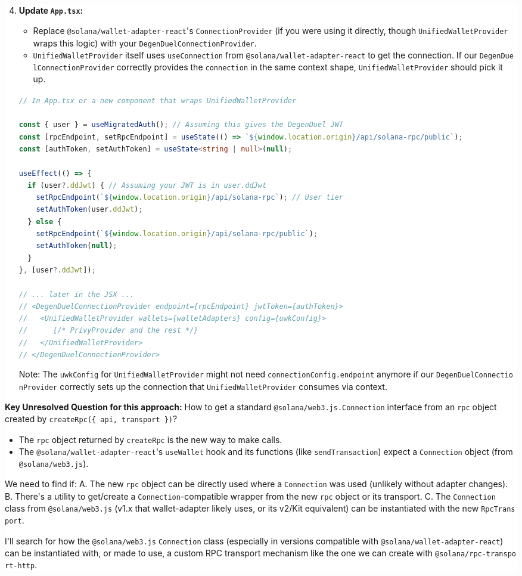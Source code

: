 4.  **Update `App.tsx`:**
    *   Replace `@solana/wallet-adapter-react`'s `ConnectionProvider` (if you were using it directly, though `UnifiedWalletProvider` wraps this logic) with your `DegenDuelConnectionProvider`.
    *   `UnifiedWalletProvider` itself uses `useConnection` from `@solana/wallet-adapter-react` to get the connection. If our `DegenDuelConnectionProvider` correctly provides the `connection` in the same context shape, `UnifiedWalletProvider` should pick it up.

    ```typescript
    // In App.tsx or a new component that wraps UnifiedWalletProvider

    const { user } = useMigratedAuth(); // Assuming this gives the DegenDuel JWT
    const [rpcEndpoint, setRpcEndpoint] = useState(() => `${window.location.origin}/api/solana-rpc/public`);
    const [authToken, setAuthToken] = useState<string | null>(null);

    useEffect(() => {
      if (user?.ddJwt) { // Assuming your JWT is in user.ddJwt
        setRpcEndpoint(`${window.location.origin}/api/solana-rpc`); // User tier
        setAuthToken(user.ddJwt);
      } else {
        setRpcEndpoint(`${window.location.origin}/api/solana-rpc/public`);
        setAuthToken(null);
      }
    }, [user?.ddJwt]);

    // ... later in the JSX ...
    // <DegenDuelConnectionProvider endpoint={rpcEndpoint} jwtToken={authToken}>
    //   <UnifiedWalletProvider wallets={walletAdapters} config={uwkConfig}>
    //      {/* PrivyProvider and the rest */}
    //   </UnifiedWalletProvider>
    // </DegenDuelConnectionProvider>
    ```
    Note: The `uwkConfig` for `UnifiedWalletProvider` might not need `connectionConfig.endpoint` anymore if our `DegenDuelConnectionProvider` correctly sets up the connection that `UnifiedWalletProvider` consumes via context.

**Key Unresolved Question for this approach:**
How to get a standard `@solana/web3.js.Connection` interface from an `rpc` object created by `createRpc({ api, transport })`?

*   The `rpc` object returned by `createRpc` is the new way to make calls.
*   The `@solana/wallet-adapter-react`'s `useWallet` hook and its functions (like `sendTransaction`) expect a `Connection` object (from `@solana/web3.js`).

We need to find if:
A. The new `rpc` object can be directly used where a `Connection` was used (unlikely without adapter changes).
B. There's a utility to get/create a `Connection`-compatible wrapper from the new `rpc` object or its transport.
C. The `Connection` class from `@solana/web3.js` (v1.x that wallet-adapter likely uses, or its v2/Kit equivalent) can be instantiated with the new `RpcTransport`.

I'll search for how the `@solana/web3.js` `Connection` class (especially in versions compatible with `@solana/wallet-adapter-react`) can be instantiated with, or made to use, a custom RPC transport mechanism like the one we can create with `@solana/rpc-transport-http`.
